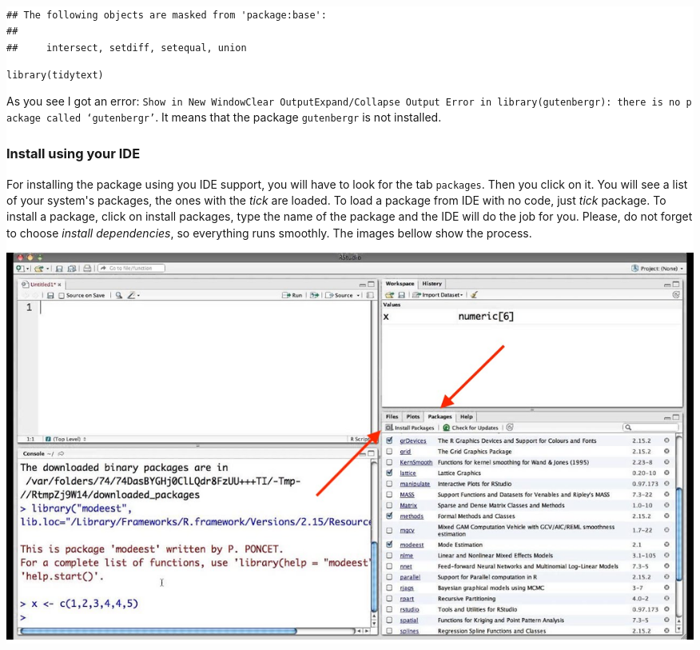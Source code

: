     ## The following objects are masked from 'package:base':
    ## 
    ##     intersect, setdiff, setequal, union

``` {.r}
library(tidytext)
```

As you see I got an error:
`Show in New WindowClear OutputExpand/Collapse Output Error in library(gutenbergr): there is no package called ‘gutenbergr’`.
It means that the package `gutenbergr` is not installed.

### Install using your IDE

For installing the package using you IDE support, you will have to look
for the tab `packages`. Then you click on it. You will see a list of
your system's packages, the ones with the *tick* are loaded. To load a
package from IDE with no code, just *tick* package. To install a
package, click on install packages, type the name of the package and the
IDE will do the job for you. Please, do not forget to choose *install
dependencies*, so everything runs smoothly. The images bellow show the
process.

![Package screen](./images/01.jpg)
